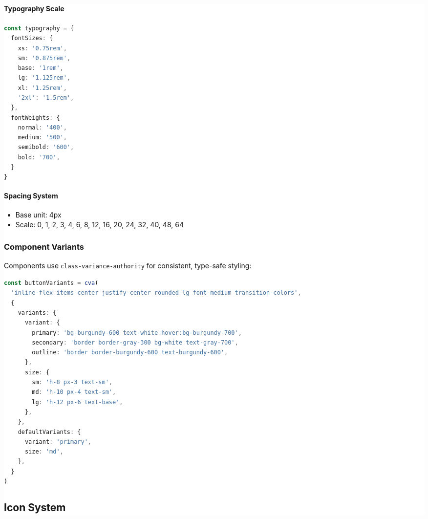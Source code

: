 #### Typography Scale
```typescript
const typography = {
  fontSizes: {
    xs: '0.75rem',
    sm: '0.875rem',
    base: '1rem',
    lg: '1.125rem',
    xl: '1.25rem',
    '2xl': '1.5rem',
  },
  fontWeights: {
    normal: '400',
    medium: '500',
    semibold: '600',
    bold: '700',
  }
}
```

#### Spacing System
- Base unit: 4px
- Scale: 0, 1, 2, 3, 4, 6, 8, 12, 16, 20, 24, 32, 40, 48, 64

### Component Variants

Components use `class-variance-authority` for consistent, type-safe styling:

```typescript
const buttonVariants = cva(
  'inline-flex items-center justify-center rounded-lg font-medium transition-colors',
  {
    variants: {
      variant: {
        primary: 'bg-burgundy-600 text-white hover:bg-burgundy-700',
        secondary: 'border border-gray-300 bg-white text-gray-700',
        outline: 'border border-burgundy-600 text-burgundy-600',
      },
      size: {
        sm: 'h-8 px-3 text-sm',
        md: 'h-10 px-4 text-sm',
        lg: 'h-12 px-6 text-base',
      },
    },
    defaultVariants: {
      variant: 'primary',
      size: 'md',
    },
  }
)
```

## Icon System
